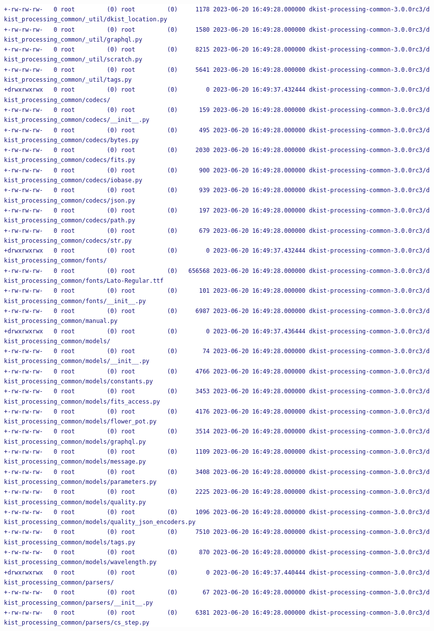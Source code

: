 ```diff
+-rw-rw-rw-   0 root         (0) root         (0)     1178 2023-06-20 16:49:28.000000 dkist-processing-common-3.0.0rc3/dkist_processing_common/_util/dkist_location.py
+-rw-rw-rw-   0 root         (0) root         (0)     1580 2023-06-20 16:49:28.000000 dkist-processing-common-3.0.0rc3/dkist_processing_common/_util/graphql.py
+-rw-rw-rw-   0 root         (0) root         (0)     8215 2023-06-20 16:49:28.000000 dkist-processing-common-3.0.0rc3/dkist_processing_common/_util/scratch.py
+-rw-rw-rw-   0 root         (0) root         (0)     5641 2023-06-20 16:49:28.000000 dkist-processing-common-3.0.0rc3/dkist_processing_common/_util/tags.py
+drwxrwxrwx   0 root         (0) root         (0)        0 2023-06-20 16:49:37.432444 dkist-processing-common-3.0.0rc3/dkist_processing_common/codecs/
+-rw-rw-rw-   0 root         (0) root         (0)      159 2023-06-20 16:49:28.000000 dkist-processing-common-3.0.0rc3/dkist_processing_common/codecs/__init__.py
+-rw-rw-rw-   0 root         (0) root         (0)      495 2023-06-20 16:49:28.000000 dkist-processing-common-3.0.0rc3/dkist_processing_common/codecs/bytes.py
+-rw-rw-rw-   0 root         (0) root         (0)     2030 2023-06-20 16:49:28.000000 dkist-processing-common-3.0.0rc3/dkist_processing_common/codecs/fits.py
+-rw-rw-rw-   0 root         (0) root         (0)      900 2023-06-20 16:49:28.000000 dkist-processing-common-3.0.0rc3/dkist_processing_common/codecs/iobase.py
+-rw-rw-rw-   0 root         (0) root         (0)      939 2023-06-20 16:49:28.000000 dkist-processing-common-3.0.0rc3/dkist_processing_common/codecs/json.py
+-rw-rw-rw-   0 root         (0) root         (0)      197 2023-06-20 16:49:28.000000 dkist-processing-common-3.0.0rc3/dkist_processing_common/codecs/path.py
+-rw-rw-rw-   0 root         (0) root         (0)      679 2023-06-20 16:49:28.000000 dkist-processing-common-3.0.0rc3/dkist_processing_common/codecs/str.py
+drwxrwxrwx   0 root         (0) root         (0)        0 2023-06-20 16:49:37.432444 dkist-processing-common-3.0.0rc3/dkist_processing_common/fonts/
+-rw-rw-rw-   0 root         (0) root         (0)   656568 2023-06-20 16:49:28.000000 dkist-processing-common-3.0.0rc3/dkist_processing_common/fonts/Lato-Regular.ttf
+-rw-rw-rw-   0 root         (0) root         (0)      101 2023-06-20 16:49:28.000000 dkist-processing-common-3.0.0rc3/dkist_processing_common/fonts/__init__.py
+-rw-rw-rw-   0 root         (0) root         (0)     6987 2023-06-20 16:49:28.000000 dkist-processing-common-3.0.0rc3/dkist_processing_common/manual.py
+drwxrwxrwx   0 root         (0) root         (0)        0 2023-06-20 16:49:37.436444 dkist-processing-common-3.0.0rc3/dkist_processing_common/models/
+-rw-rw-rw-   0 root         (0) root         (0)       74 2023-06-20 16:49:28.000000 dkist-processing-common-3.0.0rc3/dkist_processing_common/models/__init__.py
+-rw-rw-rw-   0 root         (0) root         (0)     4766 2023-06-20 16:49:28.000000 dkist-processing-common-3.0.0rc3/dkist_processing_common/models/constants.py
+-rw-rw-rw-   0 root         (0) root         (0)     3453 2023-06-20 16:49:28.000000 dkist-processing-common-3.0.0rc3/dkist_processing_common/models/fits_access.py
+-rw-rw-rw-   0 root         (0) root         (0)     4176 2023-06-20 16:49:28.000000 dkist-processing-common-3.0.0rc3/dkist_processing_common/models/flower_pot.py
+-rw-rw-rw-   0 root         (0) root         (0)     3514 2023-06-20 16:49:28.000000 dkist-processing-common-3.0.0rc3/dkist_processing_common/models/graphql.py
+-rw-rw-rw-   0 root         (0) root         (0)     1109 2023-06-20 16:49:28.000000 dkist-processing-common-3.0.0rc3/dkist_processing_common/models/message.py
+-rw-rw-rw-   0 root         (0) root         (0)     3408 2023-06-20 16:49:28.000000 dkist-processing-common-3.0.0rc3/dkist_processing_common/models/parameters.py
+-rw-rw-rw-   0 root         (0) root         (0)     2225 2023-06-20 16:49:28.000000 dkist-processing-common-3.0.0rc3/dkist_processing_common/models/quality.py
+-rw-rw-rw-   0 root         (0) root         (0)     1096 2023-06-20 16:49:28.000000 dkist-processing-common-3.0.0rc3/dkist_processing_common/models/quality_json_encoders.py
+-rw-rw-rw-   0 root         (0) root         (0)     7510 2023-06-20 16:49:28.000000 dkist-processing-common-3.0.0rc3/dkist_processing_common/models/tags.py
+-rw-rw-rw-   0 root         (0) root         (0)      870 2023-06-20 16:49:28.000000 dkist-processing-common-3.0.0rc3/dkist_processing_common/models/wavelength.py
+drwxrwxrwx   0 root         (0) root         (0)        0 2023-06-20 16:49:37.440444 dkist-processing-common-3.0.0rc3/dkist_processing_common/parsers/
+-rw-rw-rw-   0 root         (0) root         (0)       67 2023-06-20 16:49:28.000000 dkist-processing-common-3.0.0rc3/dkist_processing_common/parsers/__init__.py
+-rw-rw-rw-   0 root         (0) root         (0)     6381 2023-06-20 16:49:28.000000 dkist-processing-common-3.0.0rc3/dkist_processing_common/parsers/cs_step.py
```
